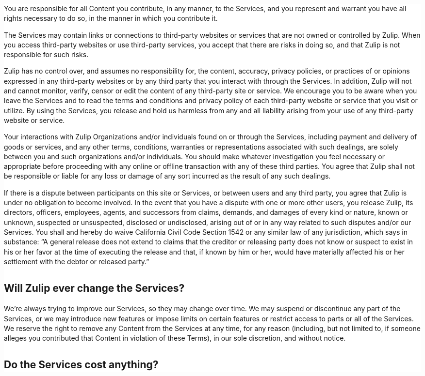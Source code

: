 You are responsible for all Content you contribute, in any manner, to the
Services, and you represent and warrant you have all rights necessary to do so,
in the manner in which you contribute it.

The Services may contain links or connections to third-party websites or
services that are not owned or controlled by Zulip. When you access third-party
websites or use third-party services, you accept that there are risks in doing
so, and that Zulip is not responsible for such risks.

Zulip has no control over, and assumes no responsibility for, the content,
accuracy, privacy policies, or practices of or opinions expressed in any
third-party websites or by any third party that you interact with through the
Services. In addition, Zulip will not and cannot monitor, verify, censor or edit
the content of any third-party site or service. We encourage you to be aware
when you leave the Services and to read the terms and conditions and privacy
policy of each third-party website or service that you visit or utilize. By
using the Services, you release and hold us harmless from any and all liability
arising from your use of any third-party website or service.

Your interactions with Zulip Organizations and/or individuals found on or
through the Services, including payment and delivery of goods or services, and
any other terms, conditions, warranties or representations associated with such
dealings, are solely between you and such organizations and/or individuals. You
should make whatever investigation you feel necessary or appropriate before
proceeding with any online or offline transaction with any of these third
parties. You agree that Zulip shall not be responsible or liable for any loss or
damage of any sort incurred as the result of any such dealings.

If there is a dispute between participants on this site or Services, or between
users and any third party, you agree that Zulip is under no obligation to become
involved. In the event that you have a dispute with one or more other users, you
release Zulip, its directors, officers, employees, agents, and successors from
claims, demands, and damages of every kind or nature, known or unknown,
suspected or unsuspected, disclosed or undisclosed, arising out of or in any way
related to such disputes and/or our Services. You shall and hereby do waive
California Civil Code Section 1542 or any similar law of any jurisdiction, which
says in substance: “A general release does not extend to claims that the
creditor or releasing party does not know or suspect to exist in his or her
favor at the time of executing the release and that, if known by him or her,
would have materially affected his or her settlement with the debtor or released
party.”

## Will Zulip ever change the Services?

We’re always trying to improve our Services, so they may change over time. We
may suspend or discontinue any part of the Services, or we may introduce new
features or impose limits on certain features or restrict access to parts or all
of the Services. We reserve the right to remove any Content from the Services at
any time, for any reason (including, but not limited to, if someone alleges you
contributed that Content in violation of these Terms), in our sole discretion,
and without notice.

## Do the Services cost anything?
